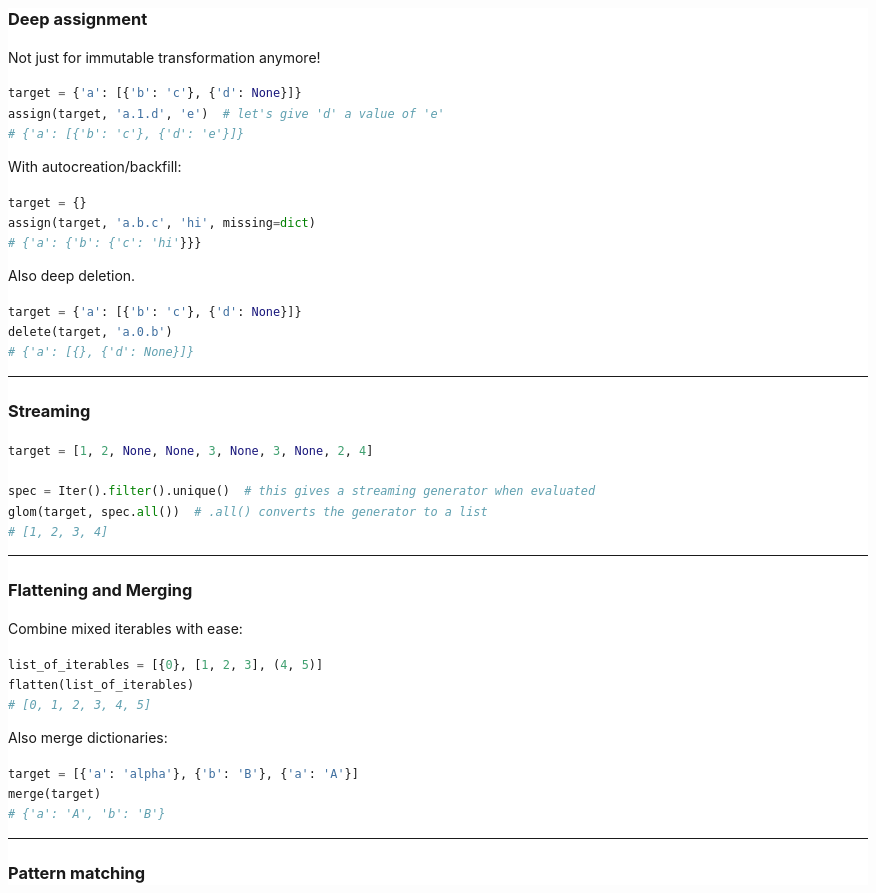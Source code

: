 ### Deep assignment

Not just for immutable transformation anymore!

```python
target = {'a': [{'b': 'c'}, {'d': None}]}
assign(target, 'a.1.d', 'e')  # let's give 'd' a value of 'e'
# {'a': [{'b': 'c'}, {'d': 'e'}]}
```

With autocreation/backfill:

```python
target = {}
assign(target, 'a.b.c', 'hi', missing=dict)
# {'a': {'b': {'c': 'hi'}}}
```

Also deep deletion.

```python
target = {'a': [{'b': 'c'}, {'d': None}]}
delete(target, 'a.0.b')
# {'a': [{}, {'d': None}]}
```


---
### Streaming

```python
target = [1, 2, None, None, 3, None, 3, None, 2, 4]

spec = Iter().filter().unique()  # this gives a streaming generator when evaluated
glom(target, spec.all())  # .all() converts the generator to a list
# [1, 2, 3, 4]
```

---
### Flattening and Merging

Combine mixed iterables with ease:

```python
list_of_iterables = [{0}, [1, 2, 3], (4, 5)]
flatten(list_of_iterables)
# [0, 1, 2, 3, 4, 5]
```

Also merge dictionaries:

```python
target = [{'a': 'alpha'}, {'b': 'B'}, {'a': 'A'}]
merge(target)
# {'a': 'A', 'b': 'B'}
```

---
### Pattern matching
